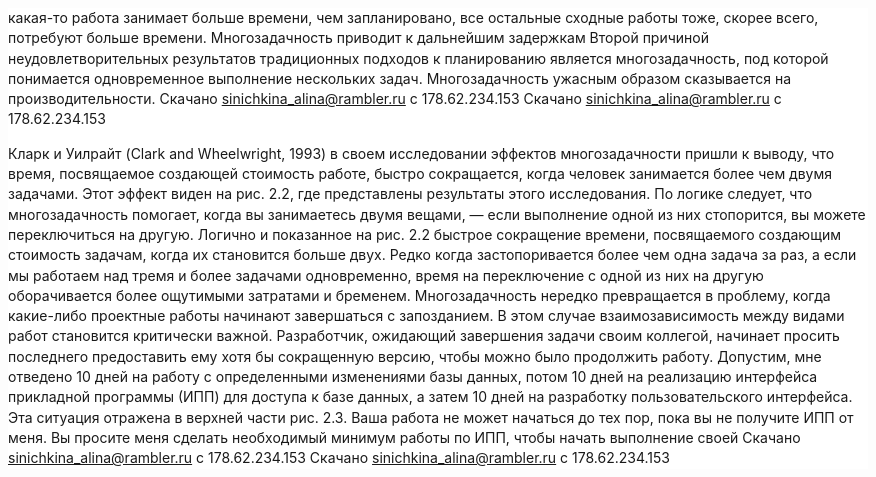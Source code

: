 какая-то работа занимает больше времени, чем запланировано, все
остальные сходные работы тоже, скорее всего, потребуют больше времени.
Многозадачность приводит к дальнейшим
задержкам
Второй
причиной
неудовлетворительных
результатов
традиционных
подходов
к
планированию
является
многозадачность,
под
которой
понимается
одновременное
выполнение
нескольких
задач.
Многозадачность ужасным образом сказывается на производительности.
Скачано sinichkina_alina@rambler.ru с 178.62.234.153
Скачано sinichkina_alina@rambler.ru с 178.62.234.153

Кларк и Уилрайт (Clark and Wheelwright, 1993) в своем исследовании
эффектов многозадачности пришли к выводу, что время, посвящаемое
создающей
стоимость
работе,
быстро
сокращается,
когда
человек
занимается более чем двумя задачами. Этот эффект виден на рис. 2.2, где
представлены результаты этого исследования.
По логике следует, что многозадачность помогает, когда вы занимаетесь
двумя вещами, — если выполнение одной из них стопорится, вы можете
переключиться на другую. Логично и показанное на рис. 2.2 быстрое
сокращение времени, посвящаемого создающим стоимость задачам, когда
их становится больше двух. Редко когда застопоривается более чем одна
задача за раз, а если мы работаем над тремя и более задачами
одновременно, время на переключение с одной из них на другую
оборачивается более ощутимыми затратами и бременем.
Многозадачность нередко превращается в проблему, когда какие-либо
проектные работы начинают завершаться с запозданием. В этом случае
взаимозависимость между видами работ становится критически важной.
Разработчик, ожидающий завершения задачи своим коллегой, начинает
просить последнего предоставить ему хотя бы сокращенную версию, чтобы
можно было продолжить работу. Допустим, мне отведено 10 дней на работу
с определенными изменениями базы данных, потом 10 дней на реализацию
интерфейса прикладной программы (ИПП) для доступа к базе данных, а
затем 10 дней на разработку пользовательского интерфейса. Эта ситуация
отражена в верхней части рис. 2.3. Ваша работа не может начаться до тех
пор, пока вы не получите ИПП от меня. Вы просите меня сделать
необходимый минимум работы по ИПП, чтобы начать выполнение своей
Скачано sinichkina_alina@rambler.ru с 178.62.234.153
Скачано sinichkina_alina@rambler.ru с 178.62.234.153
